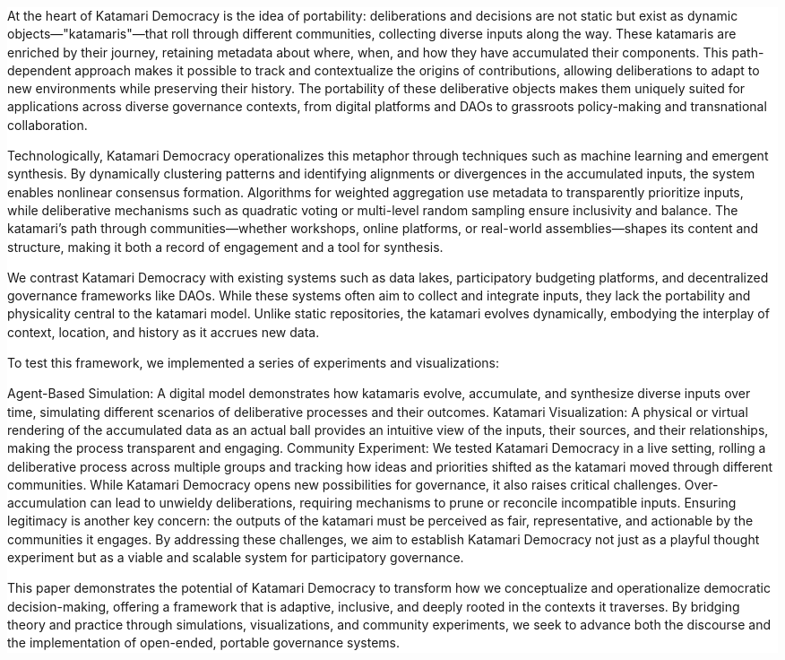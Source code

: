 At the heart of Katamari Democracy is the idea of portability: deliberations and decisions are not static but exist as dynamic objects—"katamaris"—that roll through different communities, collecting diverse inputs along the way. These katamaris are enriched by their journey, retaining metadata about where, when, and how they have accumulated their components. This path-dependent approach makes it possible to track and contextualize the origins of contributions, allowing deliberations to adapt to new environments while preserving their history. The portability of these deliberative objects makes them uniquely suited for applications across diverse governance contexts, from digital platforms and DAOs to grassroots policy-making and transnational collaboration.

Technologically, Katamari Democracy operationalizes this metaphor through techniques such as machine learning and emergent synthesis. By dynamically clustering patterns and identifying alignments or divergences in the accumulated inputs, the system enables nonlinear consensus formation. Algorithms for weighted aggregation use metadata to transparently prioritize inputs, while deliberative mechanisms such as quadratic voting or multi-level random sampling ensure inclusivity and balance. The katamari’s path through communities—whether workshops, online platforms, or real-world assemblies—shapes its content and structure, making it both a record of engagement and a tool for synthesis.

We contrast Katamari Democracy with existing systems such as data lakes, participatory budgeting platforms, and decentralized governance frameworks like DAOs. While these systems often aim to collect and integrate inputs, they lack the portability and physicality central to the katamari model. Unlike static repositories, the katamari evolves dynamically, embodying the interplay of context, location, and history as it accrues new data.

To test this framework, we implemented a series of experiments and visualizations:

Agent-Based Simulation: A digital model demonstrates how katamaris evolve, accumulate, and synthesize diverse inputs over time, simulating different scenarios of deliberative processes and their outcomes.
Katamari Visualization: A physical or virtual rendering of the accumulated data as an actual ball provides an intuitive view of the inputs, their sources, and their relationships, making the process transparent and engaging.
Community Experiment: We tested Katamari Democracy in a live setting, rolling a deliberative process across multiple groups and tracking how ideas and priorities shifted as the katamari moved through different communities.
While Katamari Democracy opens new possibilities for governance, it also raises critical challenges. Over-accumulation can lead to unwieldy deliberations, requiring mechanisms to prune or reconcile incompatible inputs. Ensuring legitimacy is another key concern: the outputs of the katamari must be perceived as fair, representative, and actionable by the communities it engages. By addressing these challenges, we aim to establish Katamari Democracy not just as a playful thought experiment but as a viable and scalable system for participatory governance.

This paper demonstrates the potential of Katamari Democracy to transform how we conceptualize and operationalize democratic decision-making, offering a framework that is adaptive, inclusive, and deeply rooted in the contexts it traverses. By bridging theory and practice through simulations, visualizations, and community experiments, we seek to advance both the discourse and the implementation of open-ended, portable governance systems.
